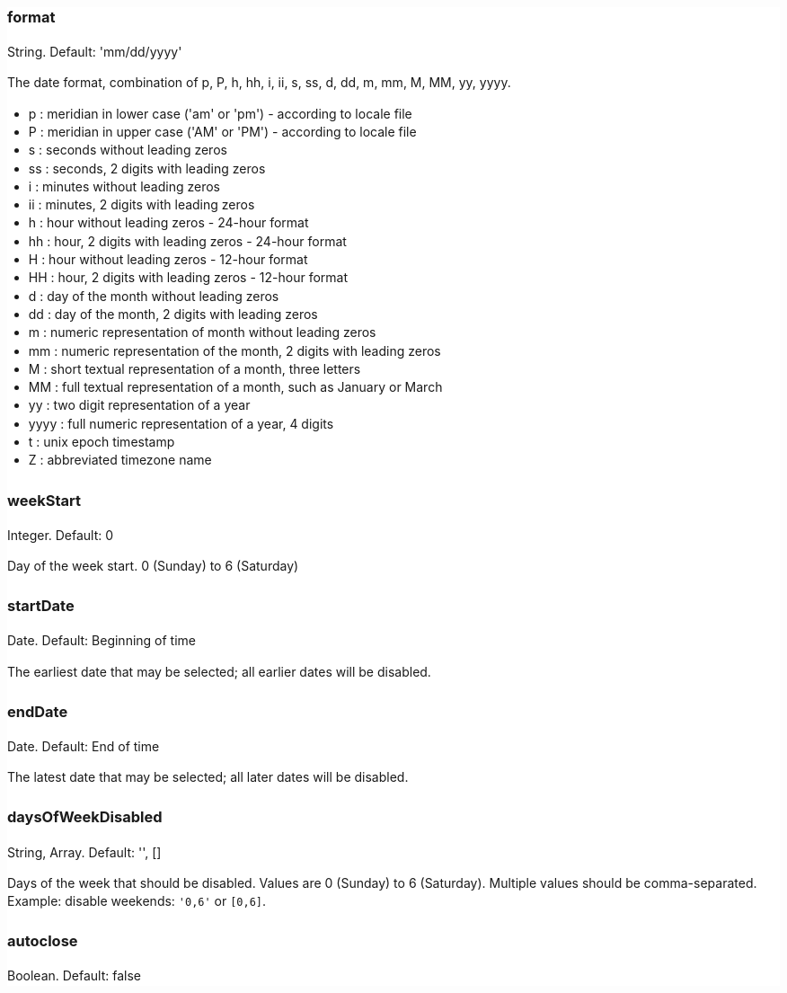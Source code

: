 ### format

String.  Default: 'mm/dd/yyyy'

The date format, combination of p, P, h, hh, i, ii, s, ss, d, dd, m, mm, M, MM, yy, yyyy.

 * p : meridian in lower case ('am' or 'pm') - according to locale file
 * P : meridian in upper case ('AM' or 'PM') - according to locale file
 * s : seconds without leading zeros
 * ss : seconds, 2 digits with leading zeros
 * i : minutes without leading zeros
 * ii : minutes, 2 digits with leading zeros
 * h : hour without leading zeros - 24-hour format
 * hh : hour, 2 digits with leading zeros - 24-hour format
 * H : hour without leading zeros - 12-hour format
 * HH : hour, 2 digits with leading zeros - 12-hour format
 * d : day of the month without leading zeros
 * dd : day of the month, 2 digits with leading zeros
 * m : numeric representation of month without leading zeros
 * mm : numeric representation of the month, 2 digits with leading zeros
 * M : short textual representation of a month, three letters
 * MM : full textual representation of a month, such as January or March
 * yy : two digit representation of a year
 * yyyy : full numeric representation of a year, 4 digits
 * t : unix epoch timestamp
 * Z : abbreviated timezone name

### weekStart

Integer.  Default: 0

Day of the week start. 0 (Sunday) to 6 (Saturday)

### startDate

Date.  Default: Beginning of time

The earliest date that may be selected; all earlier dates will be disabled.

### endDate

Date.  Default: End of time

The latest date that may be selected; all later dates will be disabled.

### daysOfWeekDisabled

String, Array.  Default: '', []

Days of the week that should be disabled. Values are 0 (Sunday) to 6 (Saturday). Multiple values should be comma-separated. Example: disable weekends: `'0,6'` or `[0,6]`.

### autoclose

Boolean.  Default: false
